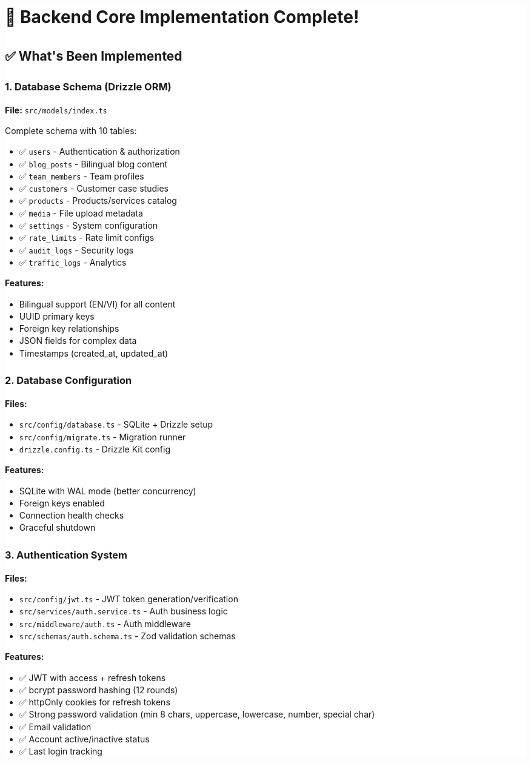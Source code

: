 # 🎉 Backend Core Implementation Complete!

## ✅ What's Been Implemented

### 1. Database Schema (Drizzle ORM)
**File:** `src/models/index.ts`

Complete schema with 10 tables:
- ✅ `users` - Authentication & authorization
- ✅ `blog_posts` - Bilingual blog content
- ✅ `team_members` - Team profiles
- ✅ `customers` - Customer case studies
- ✅ `products` - Products/services catalog
- ✅ `media` - File upload metadata
- ✅ `settings` - System configuration
- ✅ `rate_limits` - Rate limit configs
- ✅ `audit_logs` - Security logs
- ✅ `traffic_logs` - Analytics

**Features:**
- Bilingual support (EN/VI) for all content
- UUID primary keys
- Foreign key relationships
- JSON fields for complex data
- Timestamps (created_at, updated_at)

### 2. Database Configuration
**Files:**
- `src/config/database.ts` - SQLite + Drizzle setup
- `src/config/migrate.ts` - Migration runner
- `drizzle.config.ts` - Drizzle Kit config

**Features:**
- SQLite with WAL mode (better concurrency)
- Foreign keys enabled
- Connection health checks
- Graceful shutdown

### 3. Authentication System
**Files:**
- `src/config/jwt.ts` - JWT token generation/verification
- `src/services/auth.service.ts` - Auth business logic
- `src/middleware/auth.ts` - Auth middleware
- `src/schemas/auth.schema.ts` - Zod validation schemas

**Features:**
- ✅ JWT with access + refresh tokens
- ✅ bcrypt password hashing (12 rounds)
- ✅ httpOnly cookies for refresh tokens
- ✅ Strong password validation (min 8 chars, uppercase, lowercase, number, special char)
- ✅ Email validation
- ✅ Account active/inactive status
- ✅ Last login tracking
